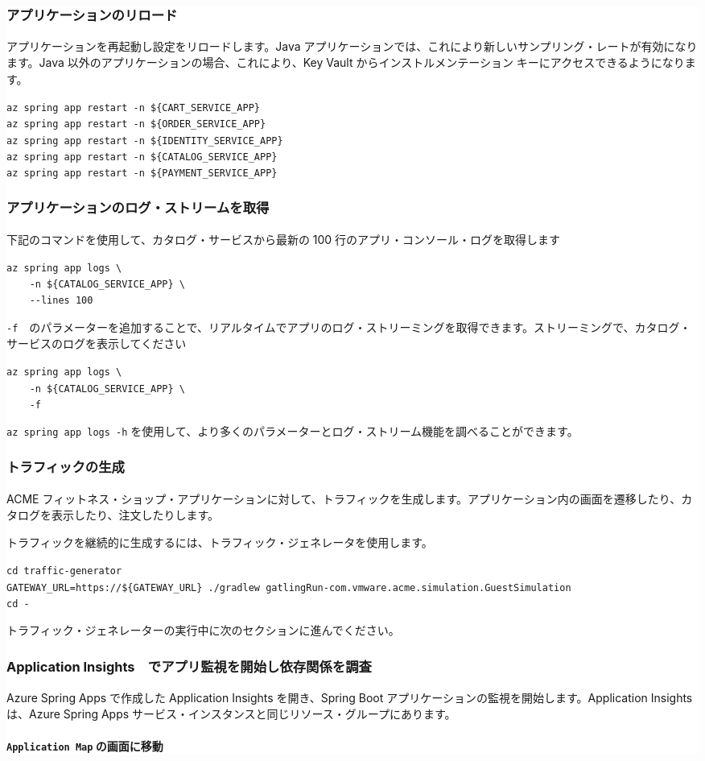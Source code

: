 ### アプリケーションのリロード

アプリケーションを再起動し設定をリロードします。Java アプリケーションでは、これにより新しいサンプリング・レートが有効になります。Java 以外のアプリケーションの場合、これにより、Key Vault からインストルメンテーション キーにアクセスできるようになります。

```shell
az spring app restart -n ${CART_SERVICE_APP}
az spring app restart -n ${ORDER_SERVICE_APP}
az spring app restart -n ${IDENTITY_SERVICE_APP}
az spring app restart -n ${CATALOG_SERVICE_APP}
az spring app restart -n ${PAYMENT_SERVICE_APP}
```

### アプリケーションのログ・ストリームを取得

下記のコマンドを使用して、カタログ・サービスから最新の 100 行のアプリ・コンソール・ログを取得します

```shell
az spring app logs \
    -n ${CATALOG_SERVICE_APP} \
    --lines 100
```

`-f`　のパラメーターを追加することで、リアルタイムでアプリのログ・ストリーミングを取得できます。ストリーミングで、カタログ・サービスのログを表示してください


```shell
az spring app logs \
    -n ${CATALOG_SERVICE_APP} \
    -f
```

`az spring app logs -h` を使用して、より多くのパラメーターとログ・ストリーム機能を調べることができます。

### トラフィックの生成

ACME フィットネス・ショップ・アプリケーションに対して、トラフィックを生成します。アプリケーション内の画面を遷移したり、カタログを表示したり、注文したりします。

トラフィックを継続的に生成するには、トラフィック・ジェネレータを使用します。

```shell
cd traffic-generator
GATEWAY_URL=https://${GATEWAY_URL} ./gradlew gatlingRun-com.vmware.acme.simulation.GuestSimulation
cd -
```

トラフィック・ジェネレーターの実行中に次のセクションに進んでください。

### Application Insights　でアプリ監視を開始し依存関係を調査

Azure Spring Apps で作成した Application Insights を開き、Spring Boot アプリケーションの監視を開始します。Application Insights は、Azure Spring Apps サービス・インスタンスと同じリソース・グループにあります。

#### `Application Map` の画面に移動
